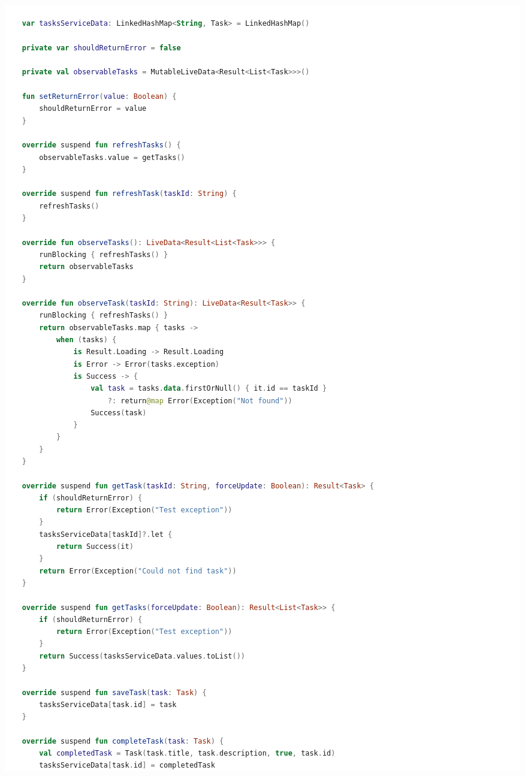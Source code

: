 ```kotlin

    var tasksServiceData: LinkedHashMap<String, Task> = LinkedHashMap()

    private var shouldReturnError = false

    private val observableTasks = MutableLiveData<Result<List<Task>>>()

    fun setReturnError(value: Boolean) {
        shouldReturnError = value
    }

    override suspend fun refreshTasks() {
        observableTasks.value = getTasks()
    }

    override suspend fun refreshTask(taskId: String) {
        refreshTasks()
    }

    override fun observeTasks(): LiveData<Result<List<Task>>> {
        runBlocking { refreshTasks() }
        return observableTasks
    }

    override fun observeTask(taskId: String): LiveData<Result<Task>> {
        runBlocking { refreshTasks() }
        return observableTasks.map { tasks ->
            when (tasks) {
                is Result.Loading -> Result.Loading
                is Error -> Error(tasks.exception)
                is Success -> {
                    val task = tasks.data.firstOrNull() { it.id == taskId }
                        ?: return@map Error(Exception("Not found"))
                    Success(task)
                }
            }
        }
    }

    override suspend fun getTask(taskId: String, forceUpdate: Boolean): Result<Task> {
        if (shouldReturnError) {
            return Error(Exception("Test exception"))
        }
        tasksServiceData[taskId]?.let {
            return Success(it)
        }
        return Error(Exception("Could not find task"))
    }

    override suspend fun getTasks(forceUpdate: Boolean): Result<List<Task>> {
        if (shouldReturnError) {
            return Error(Exception("Test exception"))
        }
        return Success(tasksServiceData.values.toList())
    }

    override suspend fun saveTask(task: Task) {
        tasksServiceData[task.id] = task
    }

    override suspend fun completeTask(task: Task) {
        val completedTask = Task(task.title, task.description, true, task.id)
        tasksServiceData[task.id] = completedTask
```